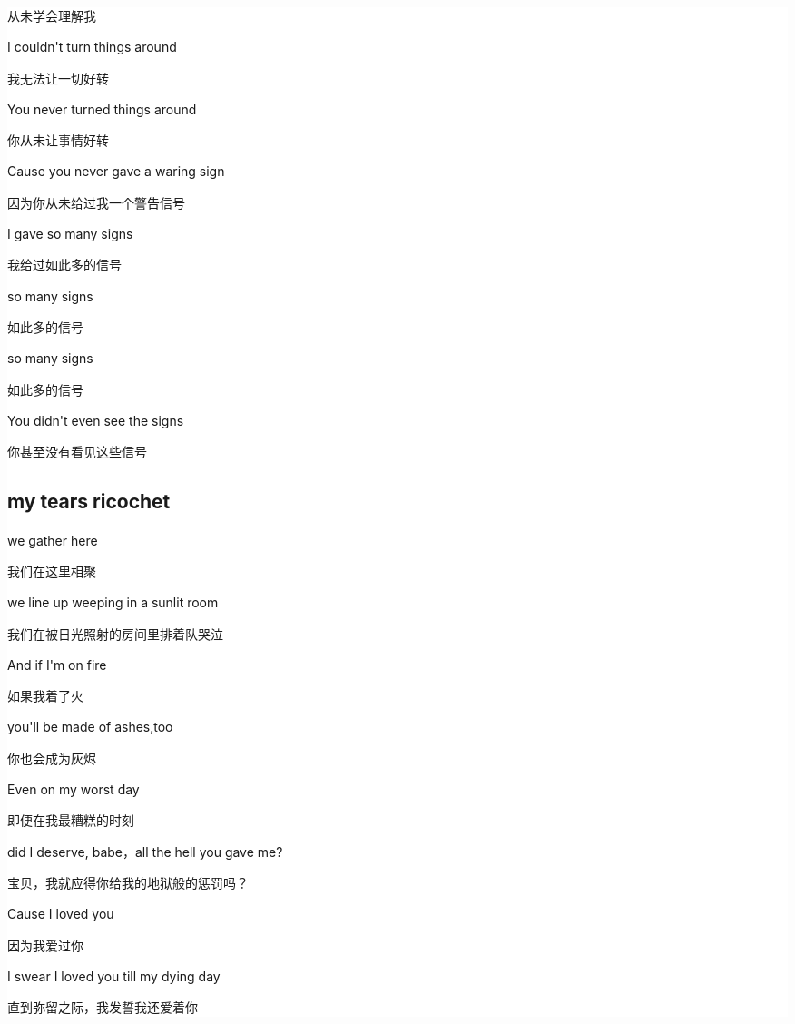 从未学会理解我

I couldn't turn things around

我无法让一切好转

You never turned things around

你从未让事情好转

Cause you never gave a waring sign

因为你从未给过我一个警告信号

I gave so many signs

我给过如此多的信号

so many signs

如此多的信号

so many signs

如此多的信号

You didn't even see the signs

你甚至没有看见这些信号



## my tears ricochet

we gather here

我们在这里相聚

we line up weeping in a sunlit room

我们在被日光照射的房间里排着队哭泣

And if I'm on fire

如果我着了火

you'll be made of ashes,too

你也会成为灰烬

Even on my worst day

即便在我最糟糕的时刻

did I deserve, babe，all the hell you gave me?

宝贝，我就应得你给我的地狱般的惩罚吗？

Cause I loved you

因为我爱过你

I swear I loved you till my dying day

直到弥留之际，我发誓我还爱着你
